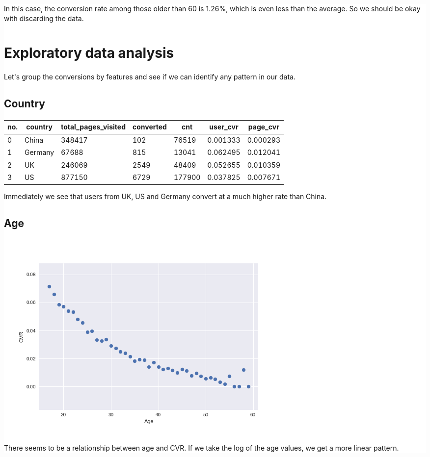 In this case, the conversion rate among those older than 60 is 1.26%, which is even less than the average. So we should be okay with discarding the data.

# Exploratory data analysis

Let's group the conversions by features and see if we can identify any pattern in our data.

## Country

| no. | country | total_pages_visited | converted | cnt  | user_cvr | page_cvr |          
|---------|---------------------|-----------|------|----------|----------|----------|
| 0       | China               | 348417    | 102  | 76519    | 0.001333 | 0.000293 |
| 1       | Germany             | 67688     | 815  | 13041    | 0.062495 | 0.012041 |
| 2       | UK                  | 246069    | 2549 | 48409    | 0.052655 | 0.010359 |
| 3       | US                  | 877150    | 6729 | 177900   | 0.037825 | 0.007671 |

Immediately we see that users from UK, US and Germany convert at a much higher rate than China.

## Age

<img src='age_vs_conversion.png'>

There seems to be a relationship between age and CVR. If we take the log of the age values, we get a more linear pattern.
